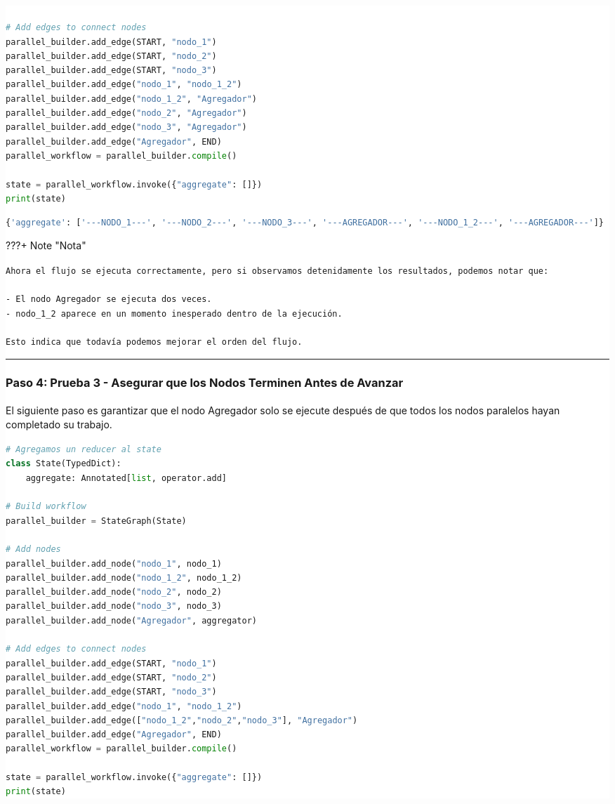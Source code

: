 ```python hl_lines="3"

# Add edges to connect nodes
parallel_builder.add_edge(START, "nodo_1")
parallel_builder.add_edge(START, "nodo_2")
parallel_builder.add_edge(START, "nodo_3")
parallel_builder.add_edge("nodo_1", "nodo_1_2")
parallel_builder.add_edge("nodo_1_2", "Agregador")
parallel_builder.add_edge("nodo_2", "Agregador")
parallel_builder.add_edge("nodo_3", "Agregador")
parallel_builder.add_edge("Agregador", END)
parallel_workflow = parallel_builder.compile()

state = parallel_workflow.invoke({"aggregate": []})
print(state)
```

```python title="Resultado"
{'aggregate': ['---NODO_1---', '---NODO_2---', '---NODO_3---', '---AGREGADOR---', '---NODO_1_2---', '---AGREGADOR---']}
```

???+ Note "Nota"

    Ahora el flujo se ejecuta correctamente, pero si observamos detenidamente los resultados, podemos notar que:

    - El nodo Agregador se ejecuta dos veces.
    - nodo_1_2 aparece en un momento inesperado dentro de la ejecución.

    Esto indica que todavía podemos mejorar el orden del flujo.

---

### Paso 4: Prueba 3 - Asegurar que los Nodos Terminen Antes de Avanzar

El siguiente paso es garantizar que el nodo Agregador solo se ejecute después de que todos los nodos paralelos hayan completado su trabajo.

```python hl_lines="20"
# Agregamos un reducer al state
class State(TypedDict):
    aggregate: Annotated[list, operator.add]

# Build workflow
parallel_builder = StateGraph(State)

# Add nodes
parallel_builder.add_node("nodo_1", nodo_1)
parallel_builder.add_node("nodo_1_2", nodo_1_2)
parallel_builder.add_node("nodo_2", nodo_2)
parallel_builder.add_node("nodo_3", nodo_3)
parallel_builder.add_node("Agregador", aggregator)

# Add edges to connect nodes
parallel_builder.add_edge(START, "nodo_1")
parallel_builder.add_edge(START, "nodo_2")
parallel_builder.add_edge(START, "nodo_3")
parallel_builder.add_edge("nodo_1", "nodo_1_2")
parallel_builder.add_edge(["nodo_1_2","nodo_2","nodo_3"], "Agregador")
parallel_builder.add_edge("Agregador", END)
parallel_workflow = parallel_builder.compile()

state = parallel_workflow.invoke({"aggregate": []})
print(state)
```
